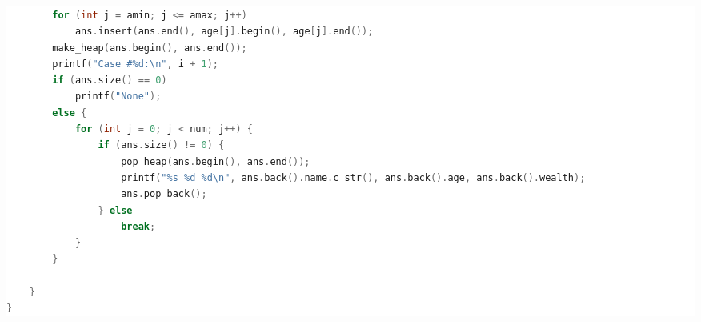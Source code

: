 ```c++
        for (int j = amin; j <= amax; j++)
            ans.insert(ans.end(), age[j].begin(), age[j].end());
        make_heap(ans.begin(), ans.end());
        printf("Case #%d:\n", i + 1);
        if (ans.size() == 0)
            printf("None");
        else {
            for (int j = 0; j < num; j++) {
                if (ans.size() != 0) {
                    pop_heap(ans.begin(), ans.end());
                    printf("%s %d %d\n", ans.back().name.c_str(), ans.back().age, ans.back().wealth);
                    ans.pop_back();
                } else
                    break;
            }
        }

    }
}
```

